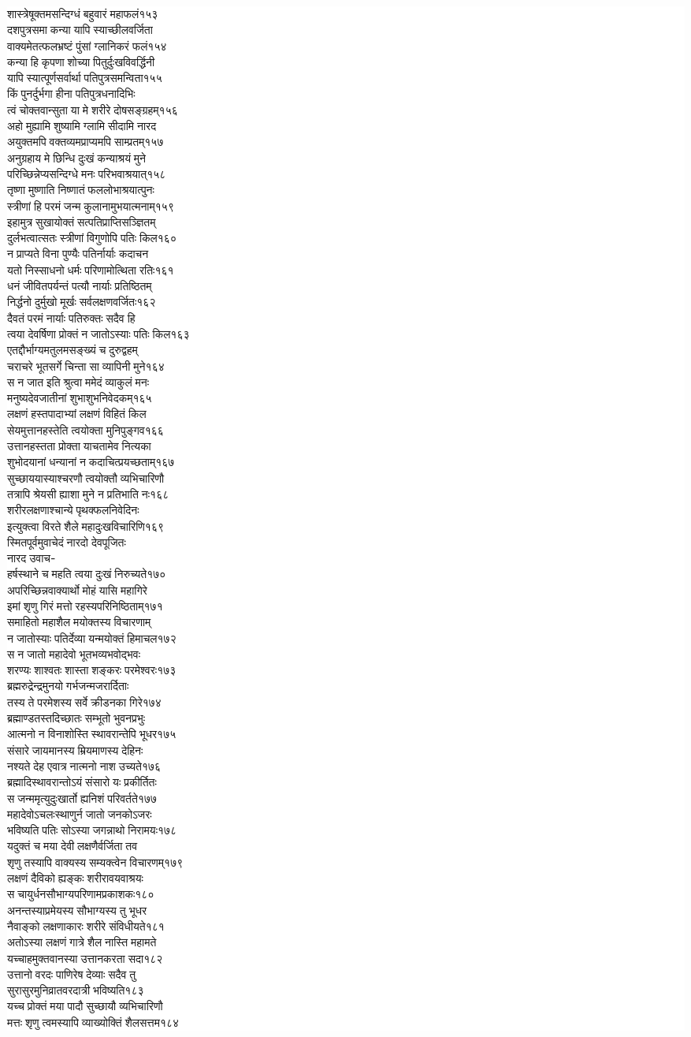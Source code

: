 शास्त्रेषूक्तमसन्दिग्धं बहुवारं महाफलं१५३  
दशपुत्रसमा कन्या यापि स्याच्छीलवर्जिता  
वाक्यमेतत्फलभ्रष्टं पुंसां ग्लानिकरं फलं१५४  
कन्या हि कृपणा शोच्या पितुर्दुःखविवर्द्धिनी  
यापि स्यात्पूर्णसर्वार्था पतिपुत्रसमन्विता१५५  
किं पुनर्दुर्भगा हीना पतिपुत्रधनादिभिः  
त्वं चोक्तवान्सुता या मे शरीरे दोषसङ्ग्रहम्१५६  
अहो मुह्यामि शुष्यामि ग्लामि सीदामि नारद  
अयुक्तमपि वक्तव्यमप्राप्यमपि साम्प्रतम्१५७  
अनुग्रहाय मे छिन्धि दुःखं कन्याश्रयं मुने  
परिच्छिन्नेप्यसन्दिग्धे मनः परिभवाश्रयात्१५८  
तृष्णा मुष्णाति निष्णातं फललोभाश्रयात्पुनः  
स्त्रीणां हि परमं जन्म कुलानामुभयात्मनाम्१५९  
इहामुत्र सुखायोक्तं सत्पतिप्राप्तिसञ्ज्ञितम्  
दुर्लभत्वात्सतः स्त्रीणां विगुणोपि पतिः किल१६०  
न प्राप्यते विना पुण्यैः पतिर्नार्याः कदाचन  
यतो निस्साधनो धर्मः परिणामोत्थिता रतिः१६१  
धनं जीवितपर्यन्तं पत्यौ नार्याः प्रतिष्ठितम्  
निर्द्धनो दुर्मुखो मूर्खः सर्वलक्षणवर्जितः१६२  
दैवतं परमं नार्याः पतिरुक्तः सदैव हि  
त्वया देवर्षिणा प्रोक्तं न जातोऽस्याः पतिः किल१६३  
एतद्दौर्भाग्यमतुलमसङ्ख्यं च दुरुद्वहम्  
चराचरे भूतसर्गे चिन्ता सा व्यापिनी मुने१६४  
स न जात इति श्रुत्वा ममेदं व्याकुलं मनः  
मनुष्यदेवजातीनां शुभाशुभनिवेदकम्१६५  
लक्षणं हस्तपादाभ्यां लक्षणं विहितं किल  
सेयमुत्तानहस्तेति त्वयोक्ता मुनिपुङ्गव१६६  
उत्तानहस्तता प्रोक्ता याचतामेव नित्यका  
शुभोदयानां धन्यानां न कदाचित्प्रयच्छताम्१६७  
सुच्छाययास्याश्चरणौ त्वयोक्तौ व्यभिचारिणौ  
तत्रापि श्रेयसी ह्याशा मुने न प्रतिभाति नः१६८  
शरीरलक्षणाश्चान्ये पृथक्फलनिवेदिनः  
इत्युक्त्वा विरते शैले महादुःखविचारिणि१६९  
स्मितपूर्वमुवाचेदं नारदो देवपूजितः  
नारद उवाच-  
हर्षस्थाने च महति त्वया दुःखं निरुच्यते१७०  
अपरिच्छिन्नवाक्यार्थो मोहं यासि महागिरे  
इमां शृणु गिरं मत्तो रहस्यपरिनिष्ठिताम्१७१  
समाहितो महाशैल मयोक्तस्य विचारणाम्  
न जातोस्याः पतिर्देव्या यन्मयोक्तं हिमाचल१७२  
स न जातो महादेवो भूतभव्यभवोद्भवः  
शरण्यः शाश्वतः शास्ता शङ्करः परमेश्वरः१७३  
ब्रह्मरुद्रेन्द्रमुनयो गर्भजन्मजरार्दिताः  
तस्य ते परमेशस्य सर्वे क्रीडनका गिरे१७४  
ब्रह्माण्डतस्तदिच्छातः सम्भूतो भुवनप्रभुः  
आत्मनो न विनाशोस्ति स्थावरान्तेपि भूधर१७५  
संसारे जायमानस्य म्रियमाणस्य देहिनः  
नश्यते देह एवात्र नात्मनो नाश उच्यते१७६  
ब्रह्मादिस्थावरान्तोऽयं संसारो यः प्रकीर्तितः  
स जन्ममृत्युदुःखार्तो ह्यनिशं परिवर्तते१७७  
महादेवोऽचलःस्थाणुर्न जातो जनकोऽजरः  
भविष्यति पतिः सोऽस्या जगन्नाथो निरामयः१७८  
यदुक्तं च मया देवी लक्षणैर्वर्जिता तव  
शृणु तस्यापि वाक्यस्य सम्यक्त्वेन विचारणम्१७९  
लक्षणं दैविको ह्यङ्कः शरीरावयवाश्रयः  
स चायुर्धनसौभाग्यपरिणामप्रकाशकः१८०  
अनन्तस्याप्रमेयस्य सौभाग्यस्य तु भूधर  
नैवाङ्को लक्षणाकारः शरीरे संविधीयते१८१  
अतोऽस्या लक्षणं गात्रे शैल नास्ति महामते  
यच्चाहमुक्तवानस्या उत्तानकरता सदा१८२  
उत्तानो वरदः पाणिरेष देव्याः सदैव तु  
सुरासुरमुनिव्रातवरदात्री भविष्यति१८३  
यच्च प्रोक्तं मया पादौ सुच्छायौ व्यभिचारिणौ  
मत्तः शृणु त्वमस्यापि व्याख्योक्तिं शैलसत्तम१८४  